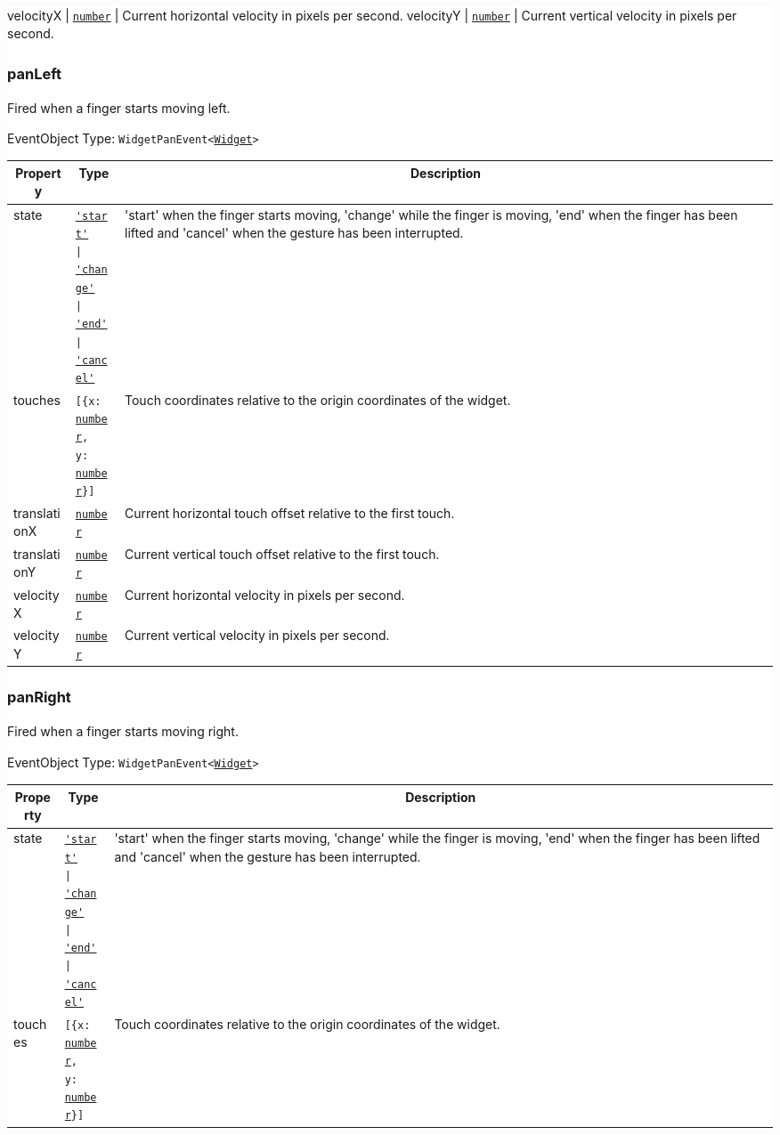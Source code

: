 velocityX | <code style="white-space: nowrap"><a href="https://developer.mozilla.org/en-US/docs/Web/JavaScript/Data_structures#Number_type" title="View &quot;number&quot; on MDN">number</a></code> | Current horizontal velocity in pixels per second.
velocityY | <code style="white-space: nowrap"><a href="https://developer.mozilla.org/en-US/docs/Web/JavaScript/Data_structures#Number_type" title="View &quot;number&quot; on MDN">number</a></code> | Current vertical velocity in pixels per second.

### panLeft

Fired when a finger starts moving left.

EventObject Type: <code style="white-space: nowrap">WidgetPanEvent&lt;<a href="#" >Widget</a>&gt;</code>

Property|Type|Description
-|-|-
state | <code style="white-space: nowrap"><a href="https://developer.mozilla.org/en-US/docs/Web/JavaScript/Data_structures#String_type" title="View &quot;string&quot; on MDN">'start'</a><br/>&#124; <a href="https://developer.mozilla.org/en-US/docs/Web/JavaScript/Data_structures#String_type" title="View &quot;string&quot; on MDN">'change'</a><br/>&#124; <a href="https://developer.mozilla.org/en-US/docs/Web/JavaScript/Data_structures#String_type" title="View &quot;string&quot; on MDN">'end'</a><br/>&#124; <a href="https://developer.mozilla.org/en-US/docs/Web/JavaScript/Data_structures#String_type" title="View &quot;string&quot; on MDN">'cancel'</a></code> | 'start' when the finger starts moving, 'change' while the finger is moving, 'end' when the finger has been lifted and 'cancel' when the gesture has been interrupted.
touches | <code style="white-space: nowrap">[{x: <a href="https://developer.mozilla.org/en-US/docs/Web/JavaScript/Data_structures#Number_type" title="View &quot;number&quot; on MDN">number</a>, y: <a href="https://developer.mozilla.org/en-US/docs/Web/JavaScript/Data_structures#Number_type" title="View &quot;number&quot; on MDN">number</a>}]</code> | Touch coordinates relative to the origin coordinates of the widget.
translationX | <code style="white-space: nowrap"><a href="https://developer.mozilla.org/en-US/docs/Web/JavaScript/Data_structures#Number_type" title="View &quot;number&quot; on MDN">number</a></code> | Current horizontal touch offset relative to the first touch.
translationY | <code style="white-space: nowrap"><a href="https://developer.mozilla.org/en-US/docs/Web/JavaScript/Data_structures#Number_type" title="View &quot;number&quot; on MDN">number</a></code> | Current vertical touch offset relative to the first touch.
velocityX | <code style="white-space: nowrap"><a href="https://developer.mozilla.org/en-US/docs/Web/JavaScript/Data_structures#Number_type" title="View &quot;number&quot; on MDN">number</a></code> | Current horizontal velocity in pixels per second.
velocityY | <code style="white-space: nowrap"><a href="https://developer.mozilla.org/en-US/docs/Web/JavaScript/Data_structures#Number_type" title="View &quot;number&quot; on MDN">number</a></code> | Current vertical velocity in pixels per second.

### panRight

Fired when a finger starts moving right.

EventObject Type: <code style="white-space: nowrap">WidgetPanEvent&lt;<a href="#" >Widget</a>&gt;</code>

Property|Type|Description
-|-|-
state | <code style="white-space: nowrap"><a href="https://developer.mozilla.org/en-US/docs/Web/JavaScript/Data_structures#String_type" title="View &quot;string&quot; on MDN">'start'</a><br/>&#124; <a href="https://developer.mozilla.org/en-US/docs/Web/JavaScript/Data_structures#String_type" title="View &quot;string&quot; on MDN">'change'</a><br/>&#124; <a href="https://developer.mozilla.org/en-US/docs/Web/JavaScript/Data_structures#String_type" title="View &quot;string&quot; on MDN">'end'</a><br/>&#124; <a href="https://developer.mozilla.org/en-US/docs/Web/JavaScript/Data_structures#String_type" title="View &quot;string&quot; on MDN">'cancel'</a></code> | 'start' when the finger starts moving, 'change' while the finger is moving, 'end' when the finger has been lifted and 'cancel' when the gesture has been interrupted.
touches | <code style="white-space: nowrap">[{x: <a href="https://developer.mozilla.org/en-US/docs/Web/JavaScript/Data_structures#Number_type" title="View &quot;number&quot; on MDN">number</a>, y: <a href="https://developer.mozilla.org/en-US/docs/Web/JavaScript/Data_structures#Number_type" title="View &quot;number&quot; on MDN">number</a>}]</code> | Touch coordinates relative to the origin coordinates of the widget.